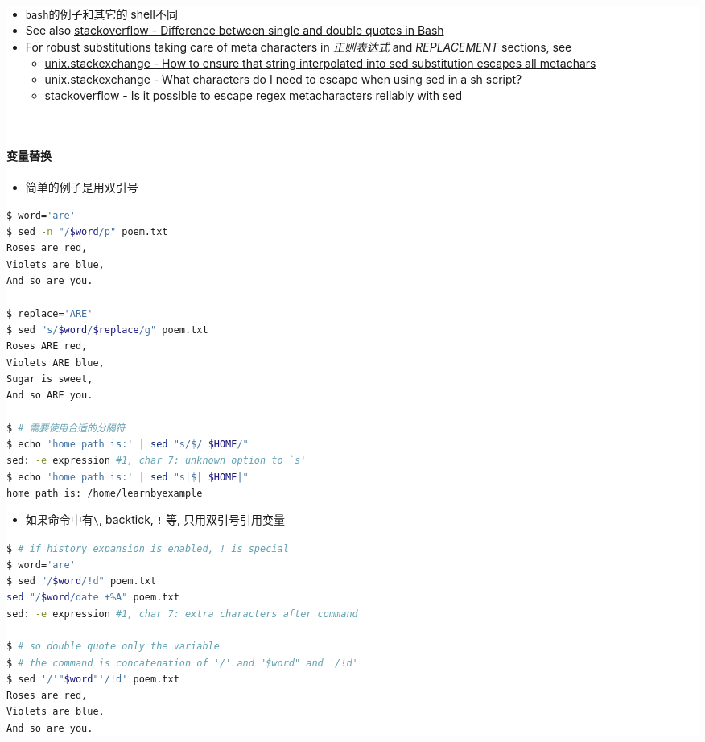 * `bash`的例子和其它的 shell不同
* See also [stackoverflow - Difference between single and double quotes in Bash](https://stackoverflow.com/questions/6697753/difference-between-single-and-double-quotes-in-bash)
* For robust substitutions taking care of meta characters in *正则表达式* and *REPLACEMENT* sections, see
    * [unix.stackexchange - How to ensure that string interpolated into sed substitution escapes all metachars](https://unix.stackexchange.com/questions/129059/how-to-ensure-that-string-interpolated-into-sed-substitution-escapes-all-metac)
    * [unix.stackexchange - What characters do I need to escape when using sed in a sh script?](https://unix.stackexchange.com/questions/32907/what-characters-do-i-need-to-escape-when-using-sed-in-a-sh-script)
    * [stackoverflow - Is it possible to escape regex metacharacters reliably with sed](https://stackoverflow.com/questions/29613304/is-it-possible-to-escape-regex-metacharacters-reliably-with-sed)

<br>

#### <a name="变量替换"></a>变量替换

* 简单的例子是用双引号

```bash
$ word='are'
$ sed -n "/$word/p" poem.txt
Roses are red,
Violets are blue,
And so are you.

$ replace='ARE'
$ sed "s/$word/$replace/g" poem.txt
Roses ARE red,
Violets ARE blue,
Sugar is sweet,
And so ARE you.

$ # 需要使用合适的分隔符
$ echo 'home path is:' | sed "s/$/ $HOME/"
sed: -e expression #1, char 7: unknown option to `s'
$ echo 'home path is:' | sed "s|$| $HOME|"
home path is: /home/learnbyexample
```

* 如果命令中有`\`, backtick, `!` 等, 只用双引号引用变量

```bash
$ # if history expansion is enabled, ! is special
$ word='are'
$ sed "/$word/!d" poem.txt
sed "/$word/date +%A" poem.txt
sed: -e expression #1, char 7: extra characters after command

$ # so double quote only the variable
$ # the command is concatenation of '/' and "$word" and '/!d'
$ sed '/'"$word"'/!d' poem.txt
Roses are red,
Violets are blue,
And so are you.
```
